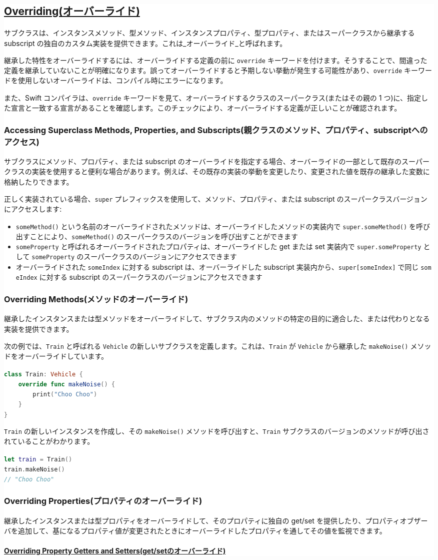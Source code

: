 ## [Overriding\(オーバーライド\)](inheritance.md) <a id="overriding"></a>

サブクラスは、インスタンスメソッド、型メソッド、インスタンスプロパティ、型プロパティ、またはスーパークラスから継承する subscript の独自のカスタム実装を提供できます。これは_オーバーライド_と呼ばれます。

継承した特性をオーバーライドするには、オーバーライドする定義の前に `override` キーワードを付けます。そうすることで、間違った定義を継承していないことが明確になります。誤ってオーバーライドすると予期しない挙動が発生する可能性があり、`override` キーワードを使用しないオーバーライドは、コンパイル時にエラーになります。

また、Swift コンパイラは、`override` キーワードを見て、オーバーライドするクラスのスーパークラス\(またはその親の 1 つ\)に、指定した宣言と一致する宣言があることを確認します。このチェックにより、オーバーライドする定義が正しいことが確認されます。

### Accessing Superclass Methods, Properties, and Subscripts\(親クラスのメソッド、プロパティ、subscriptへのアクセス\)

サブクラスにメソッド、プロパティ、または subscript のオーバーライドを指定する場合、オーバーライドの一部として既存のスーパークラスの実装を使用すると便利な場合があります。例えば、その既存の実装の挙動を変更したり、変更された値を既存の継承した変数に格納したりできます。

正しく実装されている場合、`super` プレフィックスを使用して、メソッド、プロパティ、または subscript のスーパークラスバージョンにアクセスします:

* `someMethod()` という名前のオーバーライドされたメソッドは、オーバーライドしたメソッドの実装内で `super.someMethod()` を呼び出すことにより、`someMethod()` のスーパークラスのバージョンを呼び出すことができます
* `someProperty` と呼ばれるオーバーライドされたプロパティは、オーバーライドした get または set 実装内で `super.someProperty` として `someProperty` のスーパークラスのバージョンにアクセスできます
* オーバーライドされた `someIndex` に対する subscript は、オーバーライドした subscript 実装内から、`super[someIndex]` で同じ `someIndex` に対する subscript のスーパークラスのバージョンにアクセスできます

### Overriding Methods\(メソッドのオーバーライド\)

継承したインスタンスまたは型メソッドをオーバーライドして、サブクラス内のメソッドの特定の目的に適合した、または代わりとなる実装を提供できます。

次の例では、`Train` と呼ばれる `Vehicle` の新しいサブクラスを定義します。これは、`Train` が `Vehicle` から継承した `makeNoise()` メソッドをオーバーライドしています。

```swift
class Train: Vehicle {
    override func makeNoise() {
        print("Choo Choo")
    }
}
```

`Train` の新しいインスタンスを作成し、その `makeNoise()` メソッドを呼び出すと、`Train` サブクラスのバージョンのメソッドが呼び出されていることがわかります。

```swift
let train = Train()
train.makeNoise()
// "Choo Choo"
```

### Overriding Properties\(プロパティのオーバーライド\)

継承したインスタンスまたは型プロパティをオーバーライドして、そのプロパティに独自の get/set を提供したり、プロパティオブザーバを追加して、基になるプロパティ値が変更されたときにオーバーライドしたプロパティを通してその値を監視できます。

#### [Overriding Property Getters and Setters\(get/setのオーバーライド\)](inheritance.md) <a id="overriding-property-getters-and-setters"></a>
